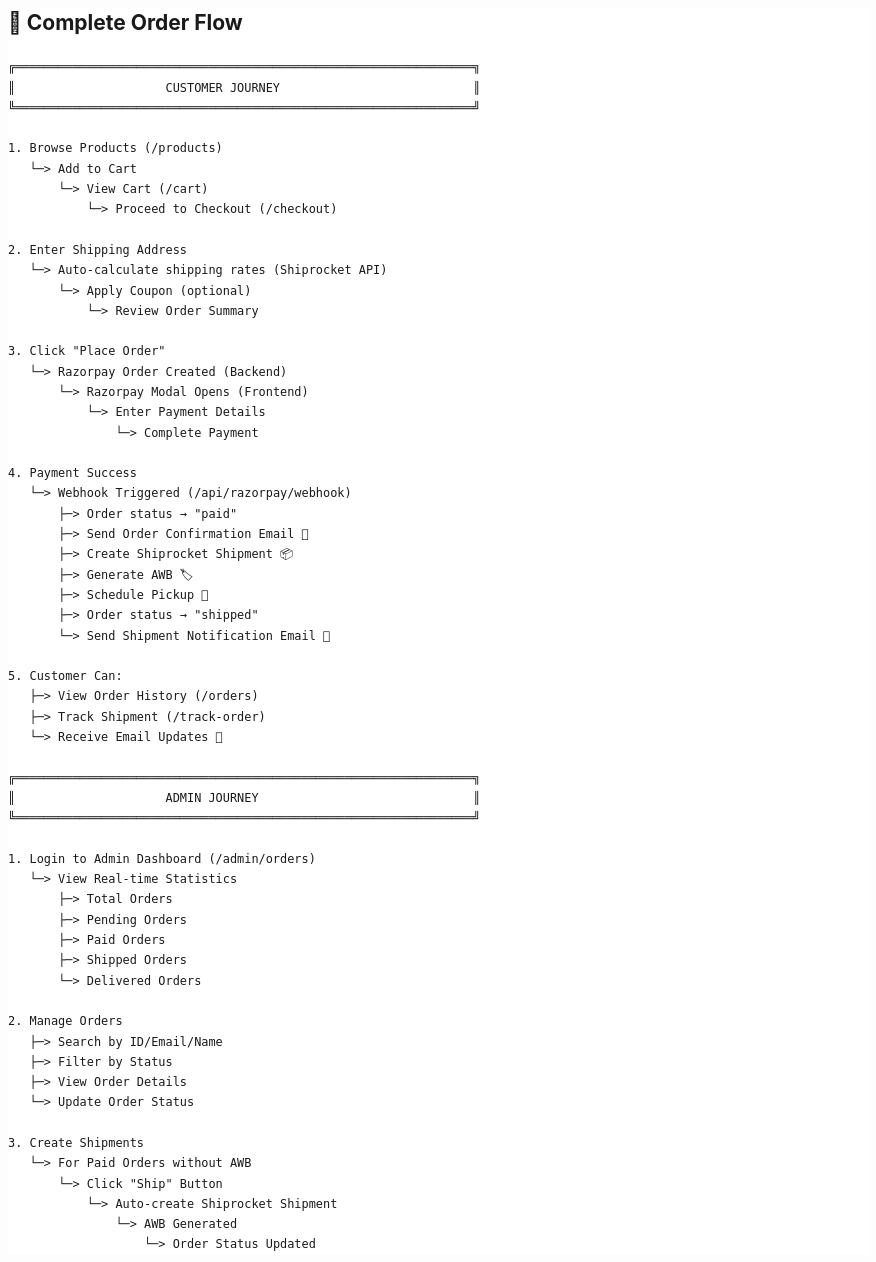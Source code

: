 
## 🎯 Complete Order Flow

```
╔════════════════════════════════════════════════════════════════╗
║                     CUSTOMER JOURNEY                           ║
╚════════════════════════════════════════════════════════════════╝

1. Browse Products (/products)
   └─> Add to Cart
       └─> View Cart (/cart)
           └─> Proceed to Checkout (/checkout)

2. Enter Shipping Address
   └─> Auto-calculate shipping rates (Shiprocket API)
       └─> Apply Coupon (optional)
           └─> Review Order Summary

3. Click "Place Order"
   └─> Razorpay Order Created (Backend)
       └─> Razorpay Modal Opens (Frontend)
           └─> Enter Payment Details
               └─> Complete Payment

4. Payment Success
   └─> Webhook Triggered (/api/razorpay/webhook)
       ├─> Order status → "paid"
       ├─> Send Order Confirmation Email 📧
       ├─> Create Shiprocket Shipment 📦
       ├─> Generate AWB 🏷️
       ├─> Schedule Pickup 📅
       ├─> Order status → "shipped"
       └─> Send Shipment Notification Email 📧

5. Customer Can:
   ├─> View Order History (/orders)
   ├─> Track Shipment (/track-order)
   └─> Receive Email Updates 📧

╔════════════════════════════════════════════════════════════════╗
║                     ADMIN JOURNEY                              ║
╚════════════════════════════════════════════════════════════════╝

1. Login to Admin Dashboard (/admin/orders)
   └─> View Real-time Statistics
       ├─> Total Orders
       ├─> Pending Orders
       ├─> Paid Orders
       ├─> Shipped Orders
       └─> Delivered Orders

2. Manage Orders
   ├─> Search by ID/Email/Name
   ├─> Filter by Status
   ├─> View Order Details
   └─> Update Order Status

3. Create Shipments
   └─> For Paid Orders without AWB
       └─> Click "Ship" Button
           └─> Auto-create Shiprocket Shipment
               └─> AWB Generated
                   └─> Order Status Updated

```